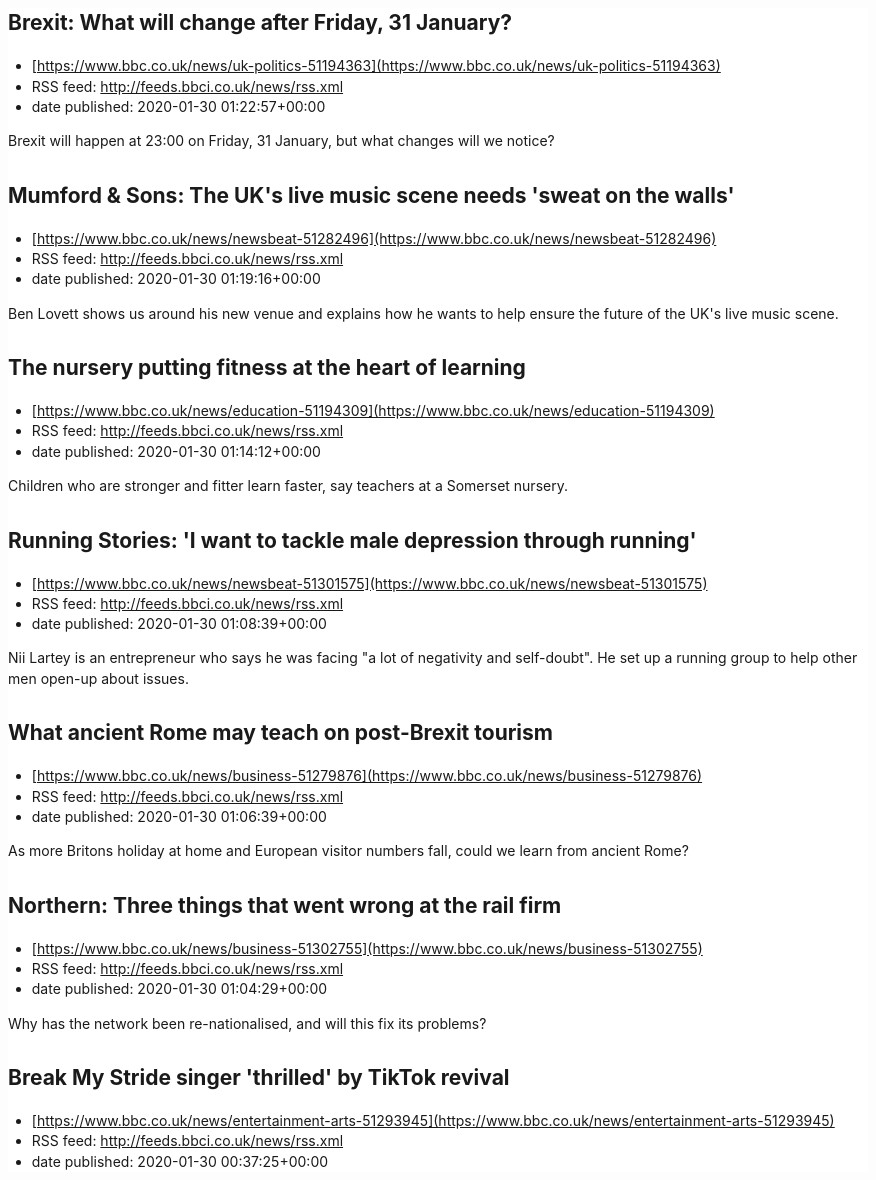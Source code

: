 ## Brexit: What will change after Friday, 31 January?
 - [https://www.bbc.co.uk/news/uk-politics-51194363](https://www.bbc.co.uk/news/uk-politics-51194363)
 - RSS feed: http://feeds.bbci.co.uk/news/rss.xml
 - date published: 2020-01-30 01:22:57+00:00

Brexit will happen at 23:00 on Friday, 31 January, but what changes will we notice?

## Mumford & Sons: The UK's live music scene needs 'sweat on the walls'
 - [https://www.bbc.co.uk/news/newsbeat-51282496](https://www.bbc.co.uk/news/newsbeat-51282496)
 - RSS feed: http://feeds.bbci.co.uk/news/rss.xml
 - date published: 2020-01-30 01:19:16+00:00

Ben Lovett shows us around his new venue and explains how he wants to help ensure the future of the UK's live music scene.

## The nursery putting fitness at the heart of learning
 - [https://www.bbc.co.uk/news/education-51194309](https://www.bbc.co.uk/news/education-51194309)
 - RSS feed: http://feeds.bbci.co.uk/news/rss.xml
 - date published: 2020-01-30 01:14:12+00:00

Children who are stronger and fitter learn faster, say teachers at a Somerset nursery.

## Running Stories: 'I want to tackle male depression through running'
 - [https://www.bbc.co.uk/news/newsbeat-51301575](https://www.bbc.co.uk/news/newsbeat-51301575)
 - RSS feed: http://feeds.bbci.co.uk/news/rss.xml
 - date published: 2020-01-30 01:08:39+00:00

Nii Lartey is an entrepreneur who says he was facing "a lot of negativity and self-doubt". He set up a running group to help other men open-up about issues.

## What ancient Rome may teach on post-Brexit tourism
 - [https://www.bbc.co.uk/news/business-51279876](https://www.bbc.co.uk/news/business-51279876)
 - RSS feed: http://feeds.bbci.co.uk/news/rss.xml
 - date published: 2020-01-30 01:06:39+00:00

As more Britons holiday at home and European visitor numbers fall, could we learn from ancient Rome?

## Northern: Three things that went wrong at the rail firm
 - [https://www.bbc.co.uk/news/business-51302755](https://www.bbc.co.uk/news/business-51302755)
 - RSS feed: http://feeds.bbci.co.uk/news/rss.xml
 - date published: 2020-01-30 01:04:29+00:00

Why has the network been re-nationalised, and will this fix its problems?

## Break My Stride singer 'thrilled' by TikTok revival
 - [https://www.bbc.co.uk/news/entertainment-arts-51293945](https://www.bbc.co.uk/news/entertainment-arts-51293945)
 - RSS feed: http://feeds.bbci.co.uk/news/rss.xml
 - date published: 2020-01-30 00:37:25+00:00
